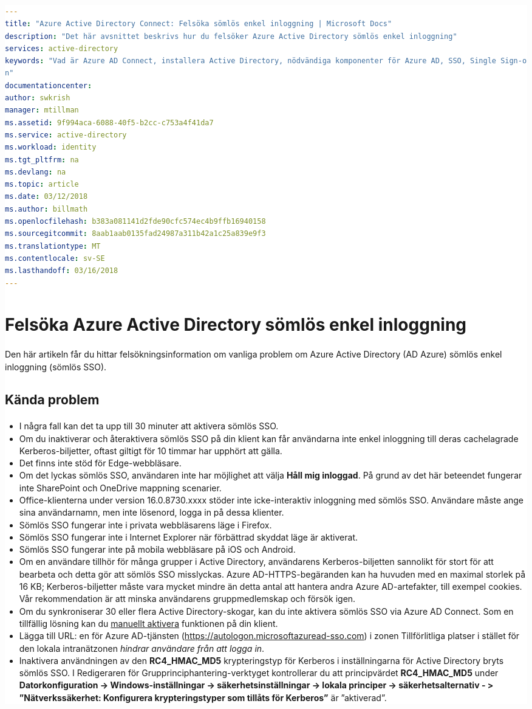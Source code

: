 ```yaml
---
title: "Azure Active Directory Connect: Felsöka sömlös enkel inloggning | Microsoft Docs"
description: "Det här avsnittet beskrivs hur du felsöker Azure Active Directory sömlös enkel inloggning"
services: active-directory
keywords: "Vad är Azure AD Connect, installera Active Directory, nödvändiga komponenter för Azure AD, SSO, Single Sign-on"
documentationcenter: 
author: swkrish
manager: mtillman
ms.assetid: 9f994aca-6088-40f5-b2cc-c753a4f41da7
ms.service: active-directory
ms.workload: identity
ms.tgt_pltfrm: na
ms.devlang: na
ms.topic: article
ms.date: 03/12/2018
ms.author: billmath
ms.openlocfilehash: b383a081141d2fde90cfc574ec4b9ffb16940158
ms.sourcegitcommit: 8aab1aab0135fad24987a311b42a1c25a839e9f3
ms.translationtype: MT
ms.contentlocale: sv-SE
ms.lasthandoff: 03/16/2018
---
```

# <a name="troubleshoot-azure-active-directory-seamless-single-sign-on"></a>Felsöka Azure Active Directory sömlös enkel inloggning

Den här artikeln får du hittar felsökningsinformation om vanliga problem om Azure Active Directory (AD Azure) sömlös enkel inloggning (sömlös SSO).

## <a name="known-issues"></a>Kända problem

- I några fall kan det ta upp till 30 minuter att aktivera sömlös SSO.
- Om du inaktiverar och återaktivera sömlös SSO på din klient kan får användarna inte enkel inloggning till deras cachelagrade Kerberos-biljetter, oftast giltigt för 10 timmar har upphört att gälla.
- Det finns inte stöd för Edge-webbläsare.
- Om det lyckas sömlös SSO, användaren inte har möjlighet att välja **Håll mig inloggad**. På grund av det här beteendet fungerar inte SharePoint och OneDrive mappning scenarier.
- Office-klienterna under version 16.0.8730.xxxx stöder inte icke-interaktiv inloggning med sömlös SSO. Användare måste ange sina användarnamn, men inte lösenord, logga in på dessa klienter.
- Sömlös SSO fungerar inte i privata webbläsarens läge i Firefox.
- Sömlös SSO fungerar inte i Internet Explorer när förbättrad skyddat läge är aktiverat.
- Sömlös SSO fungerar inte på mobila webbläsare på iOS och Android.
- Om en användare tillhör för många grupper i Active Directory, användarens Kerberos-biljetten sannolikt för stort för att bearbeta och detta gör att sömlös SSO misslyckas. Azure AD-HTTPS-begäranden kan ha huvuden med en maximal storlek på 16 KB; Kerberos-biljetter måste vara mycket mindre än detta antal att hantera andra Azure AD-artefakter, till exempel cookies. Vår rekommendation är att minska användarens gruppmedlemskap och försök igen.
- Om du synkroniserar 30 eller flera Active Directory-skogar, kan du inte aktivera sömlös SSO via Azure AD Connect. Som en tillfällig lösning kan du [manuellt aktivera](#manual-reset-of-azure-ad-seamless-sso) funktionen på din klient.
- Lägga till URL: en för Azure AD-tjänsten (https://autologon.microsoftazuread-sso.com) i zonen Tillförlitliga platser i stället för den lokala intranätzonen *hindrar användare från att logga in*.
- Inaktivera användningen av den **RC4_HMAC_MD5** krypteringstyp för Kerberos i inställningarna för Active Directory bryts sömlös SSO. I Redigeraren för Grupprinciphantering-verktyget kontrollerar du att principvärdet **RC4_HMAC_MD5** under **Datorkonfiguration -> Windows-inställningar -> säkerhetsinställningar -> lokala principer -> säkerhetsalternativ - > ”Nätverkssäkerhet: Konfigurera krypteringstyper som tillåts för Kerberos”** är ”aktiverad”.
